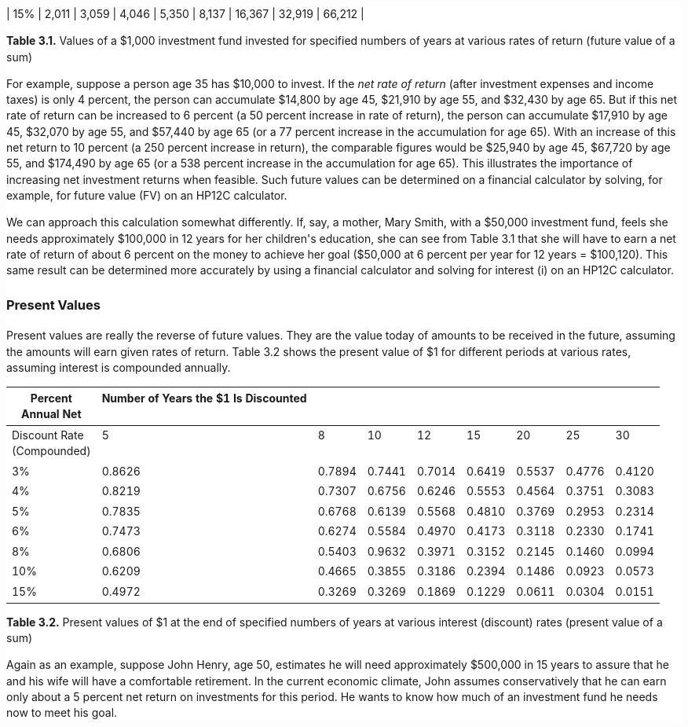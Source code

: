 | 15%                        | 2,011                                   | 3,059 | 4,046 | 5,350 | 8,137 | 16,367 | 32,919 | 66,212 |

**Table 3.1.** Values of a \$1,000 investment fund invested for specified numbers of years at various rates of return (future value of a sum)

For example, suppose a person age 35 has \$10,000 to invest. If the *net rate of return* (after investment expenses and income taxes) is only 4 percent, the person can accumulate \$14,800 by age 45, \$21,910 by age 55, and \$32,430 by age 65. But if this net rate of return can be increased to 6 percent (a 50 percent increase in rate of return), the person can accumulate \$17,910 by age 45, \$32,070 by age 55, and \$57,440 by age 65 (or a 77 percent increase in the accumulation for age 65). With an increase of this net return to 10 percent (a 250 percent increase in return), the comparable figures would be \$25,940 by age 45, \$67,720 by age 55, and \$174,490 by age 65 (or a 538 percent increase in the accumulation for age 65). This illustrates the importance of increasing net investment returns when feasible. Such future values can be determined on a financial calculator by solving, for example, for future value (FV) on an HP12C calculator.

We can approach this calculation somewhat differently. If, say, a mother, Mary Smith, with a \$50,000 investment fund, feels she needs approximately \$100,000 in 12 years for her children's education, she can see from Table 3.1 that she will have to earn a net rate of return of about 6 percent on the money to achieve her goal (\$50,000 at 6 percent per year for 12 years = \$100,120). This same result can be determined more accurately by using a financial calculator and solving for interest (i) on an HP12C calculator.

### **Present Values**

Present values are really the reverse of future values. They are the value today of amounts to be received in the future, assuming the amounts will earn given rates of return. Table 3.2 shows the present value of \$1 for different periods at various rates, assuming interest is compounded annually.

| Percent<br>Annual Net         | Number of Years the \$1 Is Discounted |        |        |        |        |        |        |        |
|-------------------------------|---------------------------------------|--------|--------|--------|--------|--------|--------|--------|
| Discount Rate<br>(Compounded) | 5                                     | 8      | 10     | 12     | 15     | 20     | 25     | 30     |
| 3%                            | 0.8626                                | 0.7894 | 0.7441 | 0.7014 | 0.6419 | 0.5537 | 0.4776 | 0.4120 |
| 4%                            | 0.8219                                | 0.7307 | 0.6756 | 0.6246 | 0.5553 | 0.4564 | 0.3751 | 0.3083 |
| 5%                            | 0.7835                                | 0.6768 | 0.6139 | 0.5568 | 0.4810 | 0.3769 | 0.2953 | 0.2314 |
| 6%                            | 0.7473                                | 0.6274 | 0.5584 | 0.4970 | 0.4173 | 0.3118 | 0.2330 | 0.1741 |
| 8%                            | 0.6806                                | 0.5403 | 0.9632 | 0.3971 | 0.3152 | 0.2145 | 0.1460 | 0.0994 |
| 10%                           | 0.6209                                | 0.4665 | 0.3855 | 0.3186 | 0.2394 | 0.1486 | 0.0923 | 0.0573 |
| 15%                           | 0.4972                                | 0.3269 | 0.3269 | 0.1869 | 0.1229 | 0.0611 | 0.0304 | 0.0151 |

**Table 3.2.** Present values of \$1 at the end of specified numbers of years at various interest (discount) rates (present value of a sum)

Again as an example, suppose John Henry, age 50, estimates he will need approximately \$500,000 in 15 years to assure that he and his wife will have a comfortable retirement. In the current economic climate, John assumes conservatively that he can earn only about a 5 percent net return on investments for this period. He wants to know how much of an investment fund he needs now to meet his goal.
